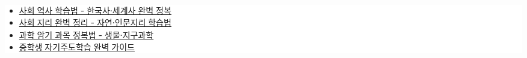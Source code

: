 - [사회 역사 학습법 - 한국사·세계사 완벽 정복](/subjects/social/social-history-study-methods/)
- [사회 지리 완벽 정리 - 자연·인문지리 학습법](/subjects/social/social-geography-mastery/)
- [과학 암기 과목 정복법 - 생물·지구과학](/subjects/science/science-memorization-strategies/)
- [중학생 자기주도학습 완벽 가이드](/middle/self-directed-learning-complete-guide/)
